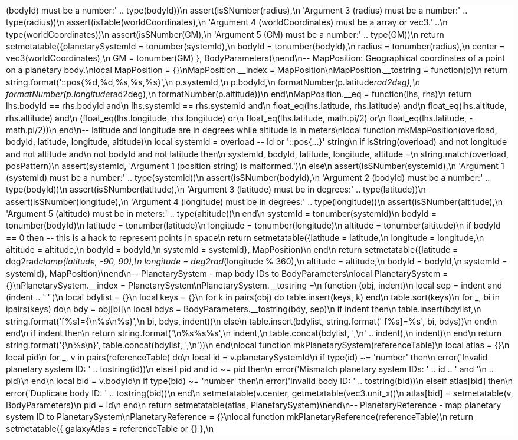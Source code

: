 (bodyId) must be a number:' .. type(bodyId))\n    assert(isSNumber(radius),\n           'Argument 3 (radius) must be a number:' .. type(radius))\n    assert(isTable(worldCoordinates),\n           'Argument 4 (worldCoordinates) must be a array or vec3.' ..\n           type(worldCoordinates))\n    assert(isSNumber(GM),\n           'Argument 5 (GM) must be a number:' .. type(GM))\n    return setmetatable({planetarySystemId = tonumber(systemId),\n                         bodyId            = tonumber(bodyId),\n                         radius            = tonumber(radius),\n                         center            = vec3(worldCoordinates),\n                         GM                = tonumber(GM) }, BodyParameters)\nend\n-- MapPosition: Geographical coordinates of a point on a planetary body.\nlocal MapPosition = {}\nMapPosition.__index = MapPosition\nMapPosition.__tostring = function(p)\n        return string.format('::pos{%d,%d,%s,%s,%s}',\n                             p.systemId,\n                             p.bodyId,\n                             formatNumber(p.latitude*rad2deg),\n                             formatNumber(p.longitude*rad2deg),\n                             formatNumber(p.altitude))\n    end\nMapPosition.__eq       = function(lhs, rhs)\n        return lhs.bodyId   == rhs.bodyId              and\n               lhs.systemId == rhs.systemId            and\n               float_eq(lhs.latitude,   rhs.latitude)  and\n               float_eq(lhs.altitude,   rhs.altitude)  and\n               (float_eq(lhs.longitude, rhs.longitude) or\n                float_eq(lhs.latitude, math.pi/2)      or\n                float_eq(lhs.latitude, -math.pi/2))\n    end\n-- latitude and longitude are in degrees while altitude is in meters\nlocal function mkMapPosition(overload, bodyId, latitude, longitude, altitude)\n    local systemId = overload -- Id or '::pos{...}' string\n    if isString(overload) and not longitude and not altitude and\n                              not bodyId    and not latitude then\n        systemId, bodyId, latitude, longitude, altitude =\n                                            string.match(overload, posPattern)\n        assert(systemId, 'Argument 1 (position string) is malformed.')\n    else\n        assert(isSNumber(systemId),\n               'Argument 1 (systemId) must be a number:' .. type(systemId))\n        assert(isSNumber(bodyId),\n               'Argument 2 (bodyId) must be a number:' .. type(bodyId))\n        assert(isSNumber(latitude),\n               'Argument 3 (latitude) must be in degrees:' .. type(latitude))\n        assert(isSNumber(longitude),\n               'Argument 4 (longitude) must be in degrees:' .. type(longitude))\n        assert(isSNumber(altitude),\n               'Argument 5 (altitude) must be in meters:' .. type(altitude))\n    end\n    systemId  = tonumber(systemId)\n    bodyId    = tonumber(bodyId)\n    latitude  = tonumber(latitude)\n    longitude = tonumber(longitude)\n    altitude  = tonumber(altitude)\n    if bodyId == 0 then -- this is a hack to represent points in space\n        return setmetatable({latitude  = latitude,\n                             longitude = longitude,\n                             altitude  = altitude,\n                             bodyId    = bodyId,\n                             systemId  = systemId}, MapPosition)\n    end\n    return setmetatable({latitude  = deg2rad*clamp(latitude, -90, 90),\n                         longitude = deg2rad*(longitude % 360),\n                         altitude  = altitude,\n                         bodyId    = bodyId,\n                         systemId  = systemId}, MapPosition)\nend\n-- PlanetarySystem - map body IDs to BodyParameters\nlocal PlanetarySystem = {}\nPlanetarySystem.__index = PlanetarySystem\nPlanetarySystem.__tostring =\n    function (obj, indent)\n        local sep = indent and (indent .. '  ' )\n        local bdylist = {}\n        local keys = {}\n        for k in pairs(obj) do table.insert(keys, k) end\n        table.sort(keys)\n        for _, bi in ipairs(keys) do\n            bdy = obj[bi]\n            local bdys = BodyParameters.__tostring(bdy, sep)\n            if indent then\n                table.insert(bdylist,\n                             string.format('[%s]={\\n%s\\n%s}',\n                                           bi, bdys, indent))\n            else\n                table.insert(bdylist, string.format('  [%s]=%s', bi, bdys))\n            end\n        end\n        if indent then\n            return string.format('\\n%s%s%s',\n                                 indent,\n                                 table.concat(bdylist, ',\\n' .. indent),\n                                 indent)\n        end\n        return string.format('{\\n%s\\n}', table.concat(bdylist, ',\\n'))\n    end\nlocal function mkPlanetarySystem(referenceTable)\n    local atlas = {}\n    local pid\n    for _, v in pairs(referenceTable) do\n        local id = v.planetarySystemId\n        if type(id) ~= 'number' then\n            error('Invalid planetary system ID: ' .. tostring(id))\n        elseif pid and id ~= pid then\n            error('Mismatch planetary system IDs: ' .. id .. ' and '\n                  .. pid)\n        end\n        local bid = v.bodyId\n        if type(bid) ~= 'number' then\n            error('Invalid body ID: ' .. tostring(bid))\n        elseif atlas[bid] then\n            error('Duplicate body ID: ' .. tostring(bid))\n        end\n        setmetatable(v.center, getmetatable(vec3.unit_x))\n        atlas[bid] = setmetatable(v, BodyParameters)\n        pid = id\n    end\n    return setmetatable(atlas, PlanetarySystem)\nend\n-- PlanetaryReference - map planetary system ID to PlanetarySystem\nPlanetaryReference = {}\nlocal function mkPlanetaryReference(referenceTable)\n    return setmetatable({ galaxyAtlas = referenceTable or {} },\n